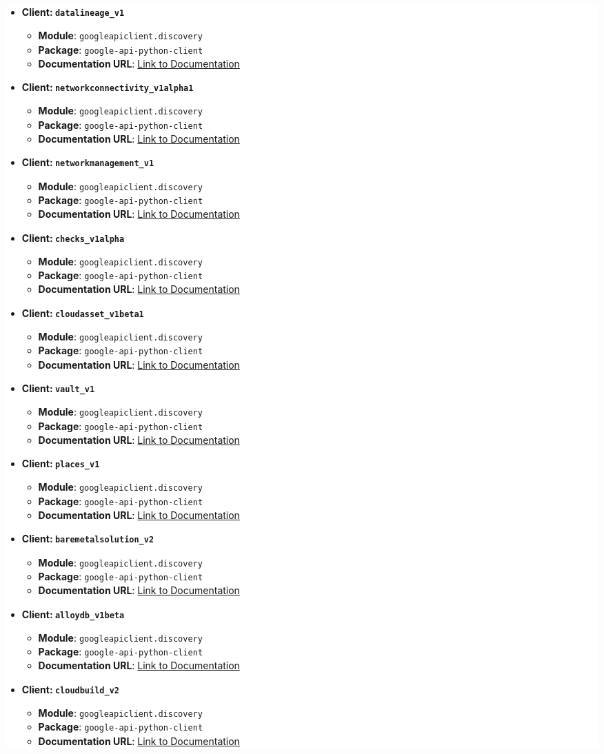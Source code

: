 - **Client: `datalineage_v1`**
  - **Module**: `googleapiclient.discovery`
  - **Package**: `google-api-python-client`
  - **Documentation URL**: <a href='https://pypi.org/project/google-api-python-client' target='_blank'>Link to Documentation</a>

- **Client: `networkconnectivity_v1alpha1`**
  - **Module**: `googleapiclient.discovery`
  - **Package**: `google-api-python-client`
  - **Documentation URL**: <a href='https://pypi.org/project/google-api-python-client' target='_blank'>Link to Documentation</a>

- **Client: `networkmanagement_v1`**
  - **Module**: `googleapiclient.discovery`
  - **Package**: `google-api-python-client`
  - **Documentation URL**: <a href='https://pypi.org/project/google-api-python-client' target='_blank'>Link to Documentation</a>

- **Client: `checks_v1alpha`**
  - **Module**: `googleapiclient.discovery`
  - **Package**: `google-api-python-client`
  - **Documentation URL**: <a href='https://pypi.org/project/google-api-python-client' target='_blank'>Link to Documentation</a>

- **Client: `cloudasset_v1beta1`**
  - **Module**: `googleapiclient.discovery`
  - **Package**: `google-api-python-client`
  - **Documentation URL**: <a href='https://pypi.org/project/google-api-python-client' target='_blank'>Link to Documentation</a>

- **Client: `vault_v1`**
  - **Module**: `googleapiclient.discovery`
  - **Package**: `google-api-python-client`
  - **Documentation URL**: <a href='https://pypi.org/project/google-api-python-client' target='_blank'>Link to Documentation</a>

- **Client: `places_v1`**
  - **Module**: `googleapiclient.discovery`
  - **Package**: `google-api-python-client`
  - **Documentation URL**: <a href='https://pypi.org/project/google-api-python-client' target='_blank'>Link to Documentation</a>

- **Client: `baremetalsolution_v2`**
  - **Module**: `googleapiclient.discovery`
  - **Package**: `google-api-python-client`
  - **Documentation URL**: <a href='https://pypi.org/project/google-api-python-client' target='_blank'>Link to Documentation</a>

- **Client: `alloydb_v1beta`**
  - **Module**: `googleapiclient.discovery`
  - **Package**: `google-api-python-client`
  - **Documentation URL**: <a href='https://pypi.org/project/google-api-python-client' target='_blank'>Link to Documentation</a>

- **Client: `cloudbuild_v2`**
  - **Module**: `googleapiclient.discovery`
  - **Package**: `google-api-python-client`
  - **Documentation URL**: <a href='https://pypi.org/project/google-api-python-client' target='_blank'>Link to Documentation</a>
